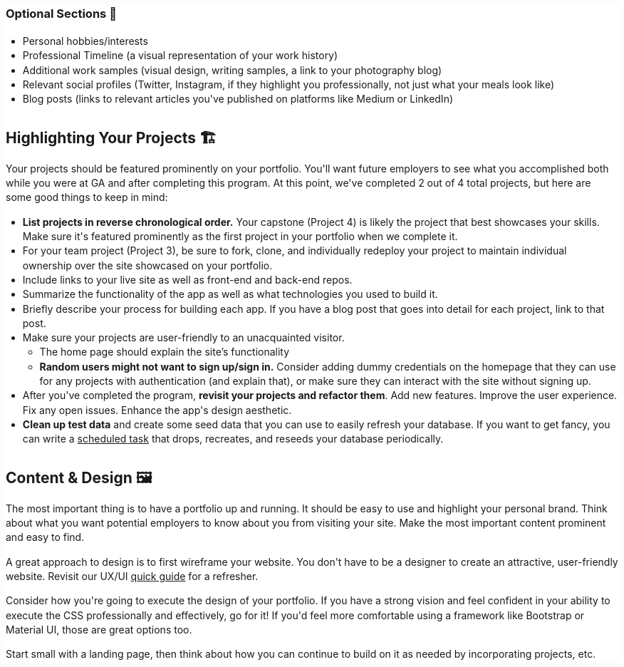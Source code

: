 ### Optional Sections 🌟

- Personal hobbies/interests
- Professional Timeline (a visual representation of your work history)
- Additional work samples (visual design, writing samples, a link to your photography blog)
- Relevant social profiles (Twitter, Instagram, if they highlight you professionally, not just what your meals look like)
- Blog posts (links to relevant articles you've published on platforms like Medium or LinkedIn)

## Highlighting Your Projects 🏗️

Your projects should be featured prominently on your portfolio. You'll want future employers to see what you accomplished both while you were at GA and after completing this program. At this point, we've completed 2 out of 4 total projects, but here are some good things to keep in mind:

- **List projects in reverse chronological order.** Your capstone (Project 4) is likely the project that best showcases your skills. Make sure it's featured prominently as the first project in your portfolio when we complete it.
- For your team project (Project 3), be sure to fork, clone, and individually redeploy your project to maintain individual ownership over the site showcased on your portfolio.
- Include links to your live site as well as front-end and back-end repos.
- Summarize the functionality of the app as well as what technologies you used to build it.
- Briefly describe your process for building each app. If you have a blog post that goes into detail for each project, link to that post.
- Make sure your projects are user-friendly to an unacquainted visitor.
  - The home page should explain the site’s functionality
  - **Random users might not want to sign up/sign in.** Consider adding dummy credentials on the homepage that they can use for any projects with authentication (and explain that), or make sure they can interact with the site without signing up.
- After you've completed the program, **revisit your projects and refactor them**. Add new features. Improve the user experience. Fix any open issues. Enhance the app's design aesthetic.
- **Clean up test data** and create some seed data that you can use to easily refresh your database. If you want to get fancy, you can write a [scheduled task](https://devcenter.heroku.com/articles/scheduler) that drops, recreates, and reseeds your database periodically.

## Content & Design 🖼️

The most important thing is to have a portfolio up and running. It should be easy to use and highlight your personal brand. Think about what you want potential employers to know about you from visiting your site. Make the most important content prominent and easy to find.

A great approach to design is to first wireframe your website. You don't have to be a designer to create an attractive, user-friendly website. Revisit our UX/UI [quick guide](../../../intro-to-UX-UI-design) for a refresher.

Consider how you're going to execute the design of your portfolio. If you have a strong vision and feel confident in your ability to execute the CSS professionally and effectively, go for it! If you'd feel more comfortable using a framework like Bootstrap or Material UI, those are great options too.

Start small with a landing page, then think about how you can continue to build on it as needed by incorporating projects, etc.
